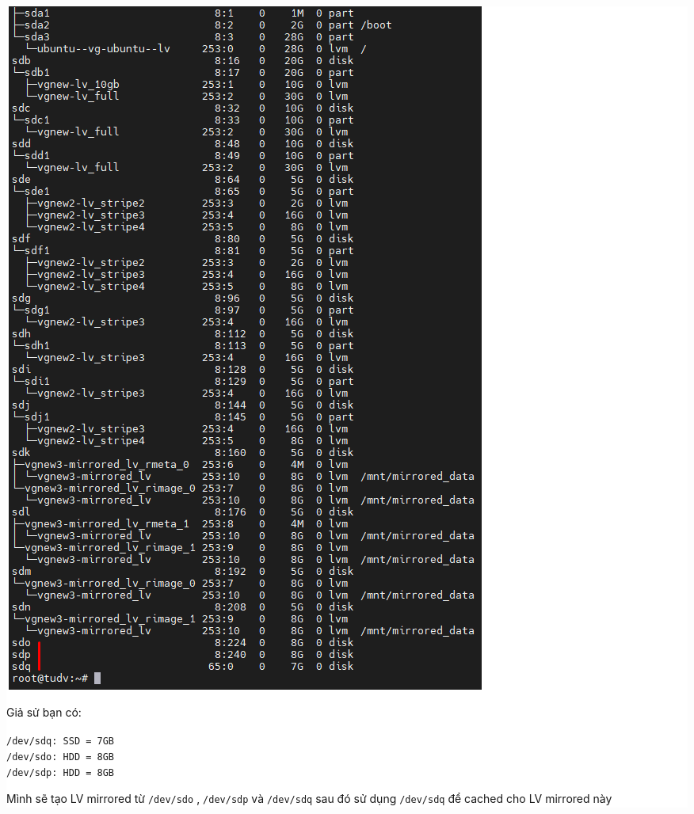   <img src="lvmimages/Screenshot_14.png">

Giả sử bạn có:

    /dev/sdq: SSD = 7GB
    /dev/sdo: HDD = 8GB
    /dev/sdp: HDD = 8GB


Mình sẽ tạo LV mirrored từ ``/dev/sdo`` , ``/dev/sdp`` và ``/dev/sdq`` sau đó sử dụng ``/dev/sdq`` để cached cho LV mirrored này
